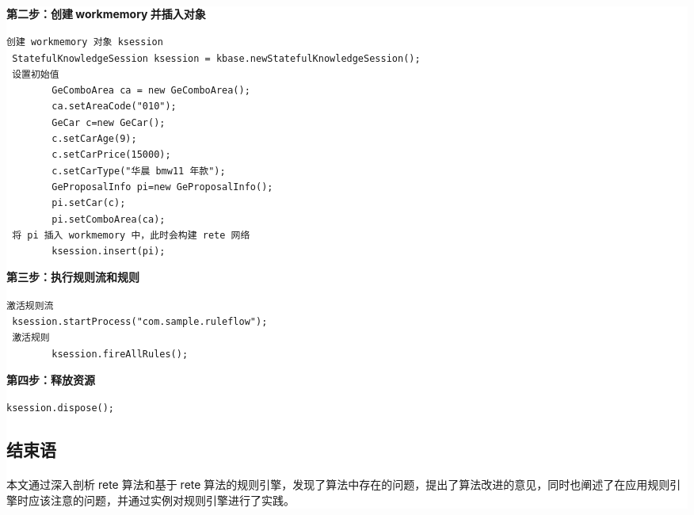 **第二步：创建 workmemory 并插入对象**

```
创建 workmemory 对象 ksession
 StatefulKnowledgeSession ksession = kbase.newStatefulKnowledgeSession();
 设置初始值
        GeComboArea ca = new GeComboArea();
        ca.setAreaCode("010");
        GeCar c=new GeCar();
        c.setCarAge(9);
        c.setCarPrice(15000);
        c.setCarType("华晨 bmw11 年款");
        GeProposalInfo pi=new GeProposalInfo();
        pi.setCar(c);
        pi.setComboArea(ca);
 将 pi 插入 workmemory 中，此时会构建 rete 网络
        ksession.insert(pi); 
```

**第三步：执行规则流和规则**

```
激活规则流
 ksession.startProcess("com.sample.ruleflow");
 激活规则
        ksession.fireAllRules(); 
```

**第四步：释放资源**

```
ksession.dispose(); 
```

## 结束语

本文通过深入剖析 rete 算法和基于 rete 算法的规则引擎，发现了算法中存在的问题，提出了算法改进的意见，同时也阐述了在应用规则引擎时应该注意的问题，并通过实例对规则引擎进行了实践。